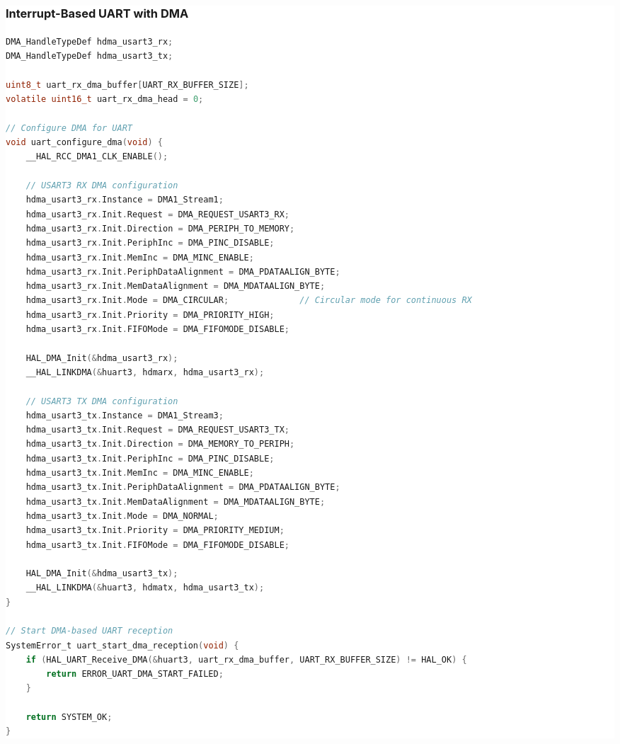 ### Interrupt-Based UART with DMA
```c
DMA_HandleTypeDef hdma_usart3_rx;
DMA_HandleTypeDef hdma_usart3_tx;

uint8_t uart_rx_dma_buffer[UART_RX_BUFFER_SIZE];
volatile uint16_t uart_rx_dma_head = 0;

// Configure DMA for UART
void uart_configure_dma(void) {
    __HAL_RCC_DMA1_CLK_ENABLE();
    
    // USART3 RX DMA configuration
    hdma_usart3_rx.Instance = DMA1_Stream1;
    hdma_usart3_rx.Init.Request = DMA_REQUEST_USART3_RX;
    hdma_usart3_rx.Init.Direction = DMA_PERIPH_TO_MEMORY;
    hdma_usart3_rx.Init.PeriphInc = DMA_PINC_DISABLE;
    hdma_usart3_rx.Init.MemInc = DMA_MINC_ENABLE;
    hdma_usart3_rx.Init.PeriphDataAlignment = DMA_PDATAALIGN_BYTE;
    hdma_usart3_rx.Init.MemDataAlignment = DMA_MDATAALIGN_BYTE;
    hdma_usart3_rx.Init.Mode = DMA_CIRCULAR;              // Circular mode for continuous RX
    hdma_usart3_rx.Init.Priority = DMA_PRIORITY_HIGH;
    hdma_usart3_rx.Init.FIFOMode = DMA_FIFOMODE_DISABLE;
    
    HAL_DMA_Init(&hdma_usart3_rx);
    __HAL_LINKDMA(&huart3, hdmarx, hdma_usart3_rx);
    
    // USART3 TX DMA configuration
    hdma_usart3_tx.Instance = DMA1_Stream3;
    hdma_usart3_tx.Init.Request = DMA_REQUEST_USART3_TX;
    hdma_usart3_tx.Init.Direction = DMA_MEMORY_TO_PERIPH;
    hdma_usart3_tx.Init.PeriphInc = DMA_PINC_DISABLE;
    hdma_usart3_tx.Init.MemInc = DMA_MINC_ENABLE;
    hdma_usart3_tx.Init.PeriphDataAlignment = DMA_PDATAALIGN_BYTE;
    hdma_usart3_tx.Init.MemDataAlignment = DMA_MDATAALIGN_BYTE;
    hdma_usart3_tx.Init.Mode = DMA_NORMAL;
    hdma_usart3_tx.Init.Priority = DMA_PRIORITY_MEDIUM;
    hdma_usart3_tx.Init.FIFOMode = DMA_FIFOMODE_DISABLE;
    
    HAL_DMA_Init(&hdma_usart3_tx);
    __HAL_LINKDMA(&huart3, hdmatx, hdma_usart3_tx);
}

// Start DMA-based UART reception
SystemError_t uart_start_dma_reception(void) {
    if (HAL_UART_Receive_DMA(&huart3, uart_rx_dma_buffer, UART_RX_BUFFER_SIZE) != HAL_OK) {
        return ERROR_UART_DMA_START_FAILED;
    }
    
    return SYSTEM_OK;
}
```
